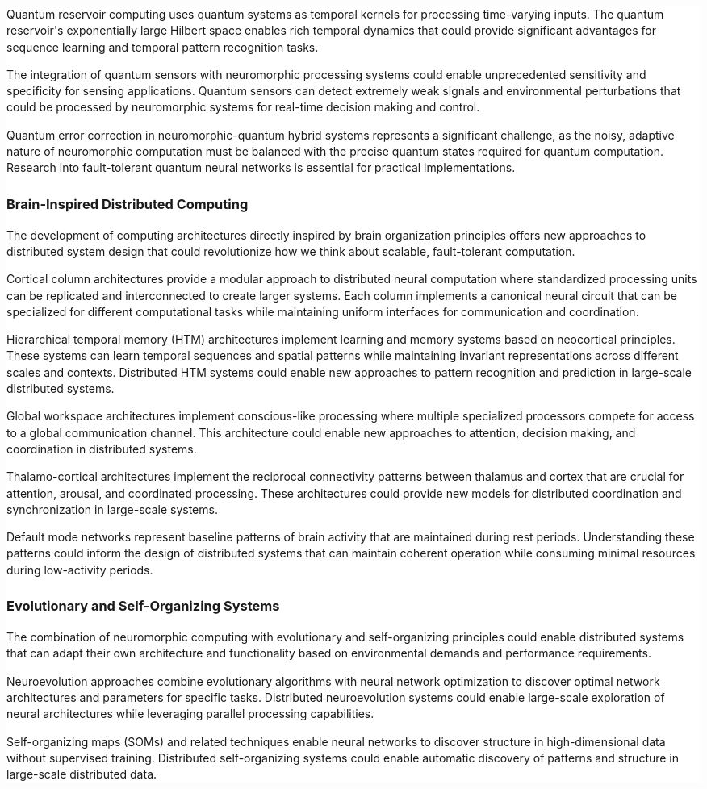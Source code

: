 Quantum reservoir computing uses quantum systems as temporal kernels for processing time-varying inputs. The quantum reservoir's exponentially large Hilbert space enables rich temporal dynamics that could provide significant advantages for sequence learning and temporal pattern recognition tasks.

The integration of quantum sensors with neuromorphic processing systems could enable unprecedented sensitivity and specificity for sensing applications. Quantum sensors can detect extremely weak signals and environmental perturbations that could be processed by neuromorphic systems for real-time decision making and control.

Quantum error correction in neuromorphic-quantum hybrid systems represents a significant challenge, as the noisy, adaptive nature of neuromorphic computation must be balanced with the precise quantum states required for quantum computation. Research into fault-tolerant quantum neural networks is essential for practical implementations.

### Brain-Inspired Distributed Computing

The development of computing architectures directly inspired by brain organization principles offers new approaches to distributed system design that could revolutionize how we think about scalable, fault-tolerant computation.

Cortical column architectures provide a modular approach to distributed neural computation where standardized processing units can be replicated and interconnected to create larger systems. Each column implements a canonical neural circuit that can be specialized for different computational tasks while maintaining uniform interfaces for communication and coordination.

Hierarchical temporal memory (HTM) architectures implement learning and memory systems based on neocortical principles. These systems can learn temporal sequences and spatial patterns while maintaining invariant representations across different scales and contexts. Distributed HTM systems could enable new approaches to pattern recognition and prediction in large-scale distributed systems.

Global workspace architectures implement conscious-like processing where multiple specialized processors compete for access to a global communication channel. This architecture could enable new approaches to attention, decision making, and coordination in distributed systems.

Thalamo-cortical architectures implement the reciprocal connectivity patterns between thalamus and cortex that are crucial for attention, arousal, and coordinated processing. These architectures could provide new models for distributed coordination and synchronization in large-scale systems.

Default mode networks represent baseline patterns of brain activity that are maintained during rest periods. Understanding these patterns could inform the design of distributed systems that can maintain coherent operation while consuming minimal resources during low-activity periods.

### Evolutionary and Self-Organizing Systems

The combination of neuromorphic computing with evolutionary and self-organizing principles could enable distributed systems that can adapt their own architecture and functionality based on environmental demands and performance requirements.

Neuroevolution approaches combine evolutionary algorithms with neural network optimization to discover optimal network architectures and parameters for specific tasks. Distributed neuroevolution systems could enable large-scale exploration of neural architectures while leveraging parallel processing capabilities.

Self-organizing maps (SOMs) and related techniques enable neural networks to discover structure in high-dimensional data without supervised training. Distributed self-organizing systems could enable automatic discovery of patterns and structure in large-scale distributed data.
